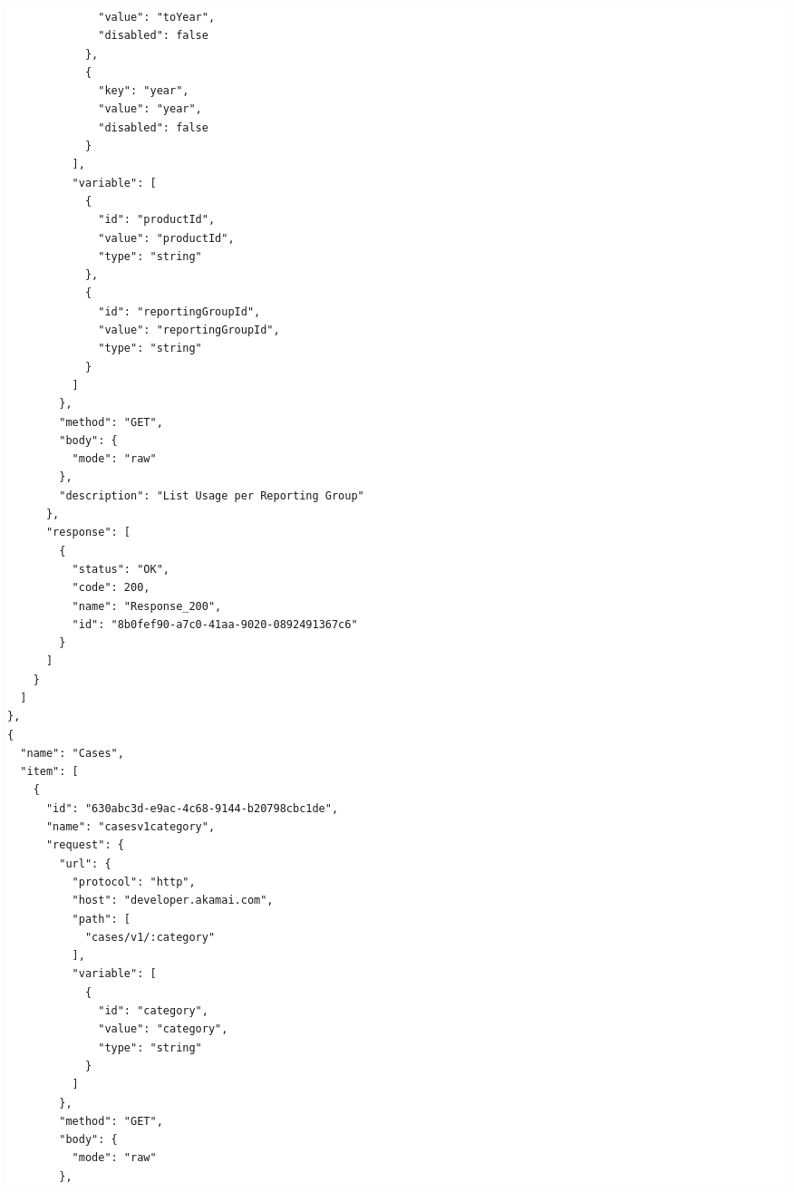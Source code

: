                   "value": "toYear",
                  "disabled": false
                },
                {
                  "key": "year",
                  "value": "year",
                  "disabled": false
                }
              ],
              "variable": [
                {
                  "id": "productId",
                  "value": "productId",
                  "type": "string"
                },
                {
                  "id": "reportingGroupId",
                  "value": "reportingGroupId",
                  "type": "string"
                }
              ]
            },
            "method": "GET",
            "body": {
              "mode": "raw"
            },
            "description": "List Usage per Reporting Group"
          },
          "response": [
            {
              "status": "OK",
              "code": 200,
              "name": "Response_200",
              "id": "8b0fef90-a7c0-41aa-9020-0892491367c6"
            }
          ]
        }
      ]
    },
    {
      "name": "Cases",
      "item": [
        {
          "id": "630abc3d-e9ac-4c68-9144-b20798cbc1de",
          "name": "casesv1category",
          "request": {
            "url": {
              "protocol": "http",
              "host": "developer.akamai.com",
              "path": [
                "cases/v1/:category"
              ],
              "variable": [
                {
                  "id": "category",
                  "value": "category",
                  "type": "string"
                }
              ]
            },
            "method": "GET",
            "body": {
              "mode": "raw"
            },